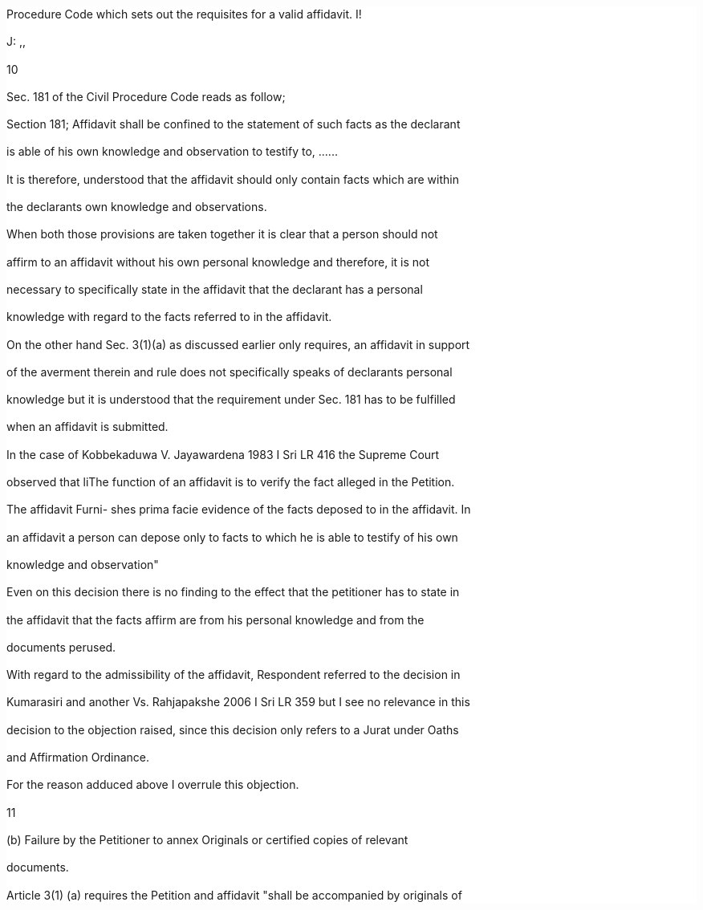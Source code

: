 Procedure Code which sets out the requisites for a valid affidavit. I!

J: ,,

10

Sec. 181 of the Civil Procedure Code reads as follow;

Section 181; Affidavit shall be confined to the statement of such facts as the declarant

is able of his own knowledge and observation to testify to, ......

It is therefore, understood that the affidavit should only contain facts which are within

the declarants own knowledge and observations.

When both those provisions are taken together it is clear that a person should not

affirm to an affidavit without his own personal knowledge and therefore, it is not

necessary to specifically state in the affidavit that the declarant has a personal

knowledge with regard to the facts referred to in the affidavit.

On the other hand Sec. 3(1)(a) as discussed earlier only requires, an affidavit in support

of the averment therein and rule does not specifically speaks of declarants personal

knowledge but it is understood that the requirement under Sec. 181 has to be fulfilled

when an affidavit is submitted.

In the case of Kobbekaduwa V. Jayawardena 1983 I Sri LR 416 the Supreme Court

observed that liThe function of an affidavit is to verify the fact alleged in the Petition.

The affidavit Furni- shes prima facie evidence of the facts deposed to in the affidavit. In

an affidavit a person can depose only to facts to which he is able to testify of his own

knowledge and observation"

Even on this decision there is no finding to the effect that the petitioner has to state in

the affidavit that the facts affirm are from his personal knowledge and from the

documents perused.

With regard to the admissibility of the affidavit, Respondent referred to the decision in

Kumarasiri and another Vs. Rahjapakshe 2006 I Sri LR 359 but I see no relevance in this

decision to the objection raised, since this decision only refers to a Jurat under Oaths

and Affirmation Ordinance.

For the reason adduced above I overrule this objection.

11

(b) Failure by the Petitioner to annex Originals or certified copies of relevant

documents.

Article 3(1) (a) requires the Petition and affidavit "shall be accompanied by originals of
